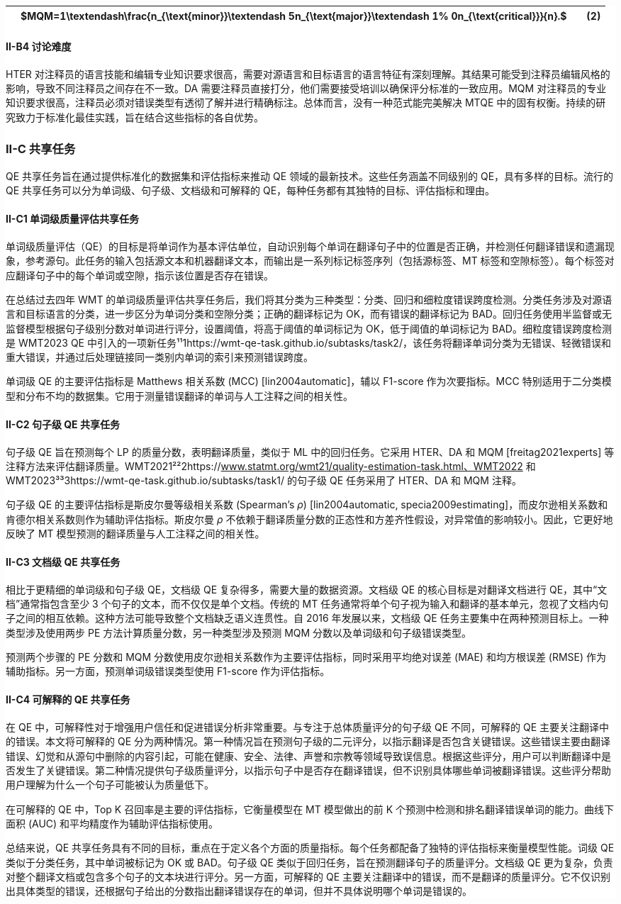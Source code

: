 |  | $MQM=1\textendash\frac{n_{\text{minor}}\textendash 5n_{\text{major}}\textendash 1% 0n_{\text{critical}}}{n}.$ |  | (2) |
| --- | --- | --- | --- |

#### II-B4 讨论难度

HTER 对注释员的语言技能和编辑专业知识要求很高，需要对源语言和目标语言的语言特征有深刻理解。其结果可能受到注释员编辑风格的影响，导致不同注释员之间存在不一致。DA 需要注释员直接打分，他们需要接受培训以确保评分标准的一致应用。MQM 对注释员的专业知识要求很高，注释员必须对错误类型有透彻了解并进行精确标注。总体而言，没有一种范式能完美解决 MTQE 中的固有权衡。持续的研究致力于标准化最佳实践，旨在结合这些指标的各自优势。

### II-C 共享任务

QE 共享任务旨在通过提供标准化的数据集和评估指标来推动 QE 领域的最新技术。这些任务涵盖不同级别的 QE，具有多样的目标。流行的 QE 共享任务可以分为单词级、句子级、文档级和可解释的 QE，每种任务都有其独特的目标、评估指标和理由。

#### II-C1 单词级质量评估共享任务

单词级质量评估（QE）的目标是将单词作为基本评估单位，自动识别每个单词在翻译句子中的位置是否正确，并检测任何翻译错误和遗漏现象，参考源句。此任务的输入包括源文本和机器翻译文本，而输出是一系列标记标签序列（包括源标签、MT 标签和空隙标签）。每个标签对应翻译句子中的每个单词或空隙，指示该位置是否存在错误。

在总结过去四年 WMT 的单词级质量评估共享任务后，我们将其分类为三种类型：分类、回归和细粒度错误跨度检测。分类任务涉及对源语言和目标语言的分类，进一步区分为单词分类和空隙分类；正确的翻译标记为 OK，而有错误的翻译标记为 BAD。回归任务使用半监督或无监督模型根据句子级别分数对单词进行评分，设置阈值，将高于阈值的单词标记为 OK，低于阈值的单词标记为 BAD。细粒度错误跨度检测是 WMT2023 QE 中引入的一项新任务¹¹1https://wmt-qe-task.github.io/subtasks/task2/，该任务将翻译单词分类为无错误、轻微错误和重大错误，并通过后处理链接同一类别内单词的索引来预测错误跨度。

单词级 QE 的主要评估指标是 Matthews 相关系数 (MCC) [lin2004automatic]，辅以 F1-score 作为次要指标。MCC 特别适用于二分类模型和分布不均的数据集。它用于测量错误翻译的单词与人工注释之间的相关性。

#### II-C2 句子级 QE 共享任务

句子级 QE 旨在预测每个 LP 的质量分数，表明翻译质量，类似于 ML 中的回归任务。它采用 HTER、DA 和 MQM [freitag2021experts] 等注释方法来评估翻译质量。WMT2021²²2https://www.statmt.org/wmt21/quality-estimation-task.html、WMT2022 和 WMT2023³³3https://wmt-qe-task.github.io/subtasks/task1/ 的句子级 QE 任务采用了 HTER、DA 和 MQM 注释。

句子级 QE 的主要评估指标是斯皮尔曼等级相关系数 (Spearman’s $\rho$) [lin2004automatic, specia2009estimating]，而皮尔逊相关系数和肯德尔相关系数则作为辅助评估指标。斯皮尔曼 $\rho$ 不依赖于翻译质量分数的正态性和方差齐性假设，对异常值的影响较小。因此，它更好地反映了 MT 模型预测的翻译质量与人工注释之间的相关性。

#### II-C3 文档级 QE 共享任务

相比于更精细的单词级和句子级 QE，文档级 QE 复杂得多，需要大量的数据资源。文档级 QE 的核心目标是对翻译文档进行 QE，其中“文档”通常指包含至少 3 个句子的文本，而不仅仅是单个文档。传统的 MT 任务通常将单个句子视为输入和翻译的基本单元，忽视了文档内句子之间的相互依赖。这种方法可能导致整个文档缺乏语义连贯性。自 2016 年发展以来，文档级 QE 任务主要集中在两种预测目标上。一种类型涉及使用两步 PE 方法计算质量分数，另一种类型涉及预测 MQM 分数以及单词级和句子级错误类型。

预测两个步骤的 PE 分数和 MQM 分数使用皮尔逊相关系数作为主要评估指标，同时采用平均绝对误差 (MAE) 和均方根误差 (RMSE) 作为辅助指标。另一方面，预测单词级错误类型使用 F1-score 作为评估指标。

#### II-C4 可解释的 QE 共享任务

在 QE 中，可解释性对于增强用户信任和促进错误分析非常重要。与专注于总体质量评分的句子级 QE 不同，可解释的 QE 主要关注翻译中的错误。本文将可解释的 QE 分为两种情况。第一种情况旨在预测句子级的二元评分，以指示翻译是否包含关键错误。这些错误主要由翻译错误、幻觉和从源句中删除的内容引起，可能在健康、安全、法律、声誉和宗教等领域导致误信息。根据这些评分，用户可以判断翻译中是否发生了关键错误。第二种情况提供句子级质量评分，以指示句子中是否存在翻译错误，但不识别具体哪些单词被翻译错误。这些评分帮助用户理解为什么一个句子可能被认为质量低下。

在可解释的 QE 中，Top K 召回率是主要的评估指标，它衡量模型在 MT 模型做出的前 K 个预测中检测和排名翻译错误单词的能力。曲线下面积 (AUC) 和平均精度作为辅助评估指标使用。

总结来说，QE 共享任务具有不同的目标，重点在于定义各个方面的质量指标。每个任务都配备了独特的评估指标来衡量模型性能。词级 QE 类似于分类任务，其中单词被标记为 OK 或 BAD。句子级 QE 类似于回归任务，旨在预测翻译句子的质量评分。文档级 QE 更为复杂，负责对整个翻译文档或包含多个句子的文本块进行评分。另一方面，可解释的 QE 主要关注翻译中的错误，而不是翻译的质量评分。它不仅识别出具体类型的错误，还根据句子给出的分数指出翻译错误存在的单词，但并不具体说明哪个单词是错误的。
